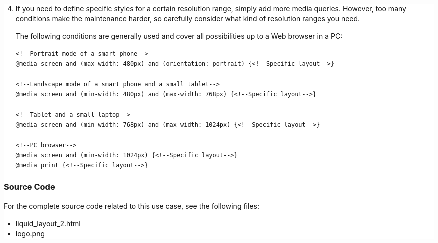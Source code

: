 4. If you need to define specific styles for a certain resolution range, simply add more media queries. However, too many conditions make the maintenance harder, so carefully consider what kind of resolution ranges you need.

   The following conditions are generally used and cover all possibilities up to a Web browser in a PC:

   ```
   <!--Portrait mode of a smart phone-->
   @media screen and (max-width: 480px) and (orientation: portrait) {<!--Specific layout-->}

   <!--Landscape mode of a smart phone and a small tablet-->
   @media screen and (min-width: 480px) and (max-width: 768px) {<!--Specific layout-->}

   <!--Tablet and a small laptop-->
   @media screen and (min-width: 768px) and (max-width: 1024px) {<!--Specific layout-->}

   <!--PC browser-->
   @media screen and (min-width: 1024px) {<!--Specific layout-->}
   @media print {<!--Specific layout-->}
   ```

### Source Code

For the complete source code related to this use case, see the following files:

- [liquid_layout_2.html](http://download.tizen.org/misc/examples/w3c_html5/dom_forms_and_styles/media_queries)
- [logo.png](http://download.tizen.org/misc/examples/w3c_html5/dom_forms_and_styles/media_queries)